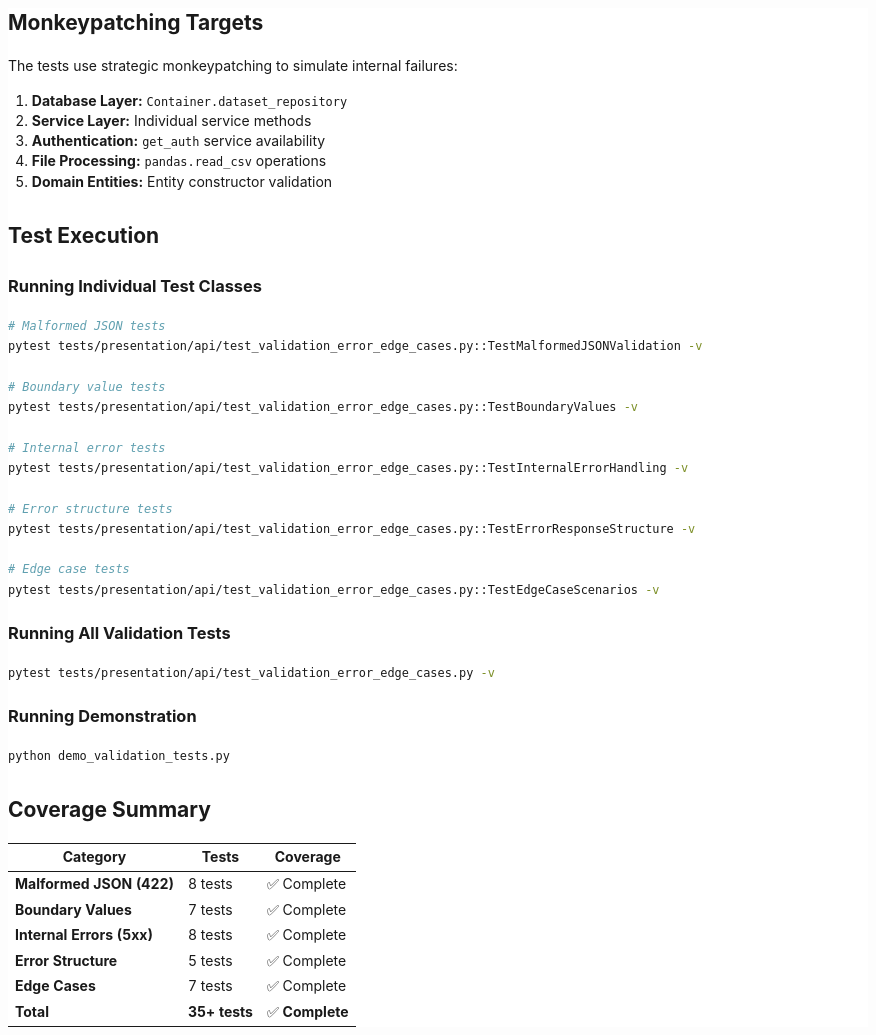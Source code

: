 ## Monkeypatching Targets

The tests use strategic monkeypatching to simulate internal failures:

1. **Database Layer:** `Container.dataset_repository` 
2. **Service Layer:** Individual service methods
3. **Authentication:** `get_auth` service availability
4. **File Processing:** `pandas.read_csv` operations
5. **Domain Entities:** Entity constructor validation

## Test Execution

### Running Individual Test Classes
```bash
# Malformed JSON tests
pytest tests/presentation/api/test_validation_error_edge_cases.py::TestMalformedJSONValidation -v

# Boundary value tests  
pytest tests/presentation/api/test_validation_error_edge_cases.py::TestBoundaryValues -v

# Internal error tests
pytest tests/presentation/api/test_validation_error_edge_cases.py::TestInternalErrorHandling -v

# Error structure tests
pytest tests/presentation/api/test_validation_error_edge_cases.py::TestErrorResponseStructure -v

# Edge case tests
pytest tests/presentation/api/test_validation_error_edge_cases.py::TestEdgeCaseScenarios -v
```

### Running All Validation Tests
```bash
pytest tests/presentation/api/test_validation_error_edge_cases.py -v
```

### Running Demonstration
```bash
python demo_validation_tests.py
```

## Coverage Summary

| Category | Tests | Coverage |
|----------|-------|----------|
| **Malformed JSON (422)** | 8 tests | ✅ Complete |
| **Boundary Values** | 7 tests | ✅ Complete |  
| **Internal Errors (5xx)** | 8 tests | ✅ Complete |
| **Error Structure** | 5 tests | ✅ Complete |
| **Edge Cases** | 7 tests | ✅ Complete |
| **Total** | **35+ tests** | ✅ **Complete** |
